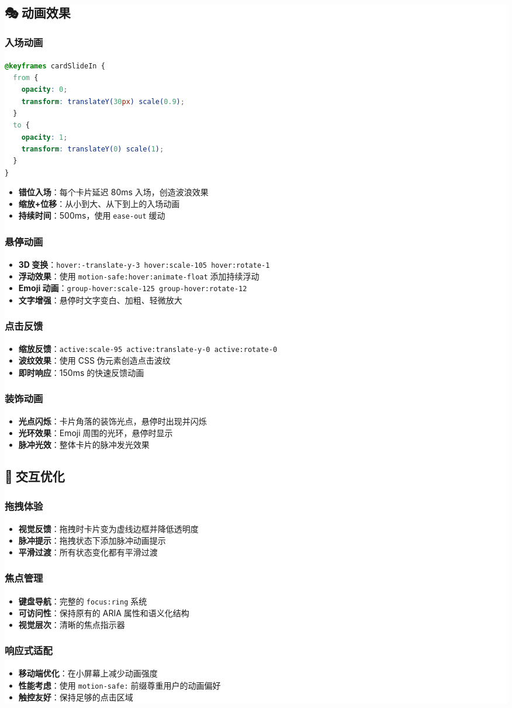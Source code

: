 ## 🎭 动画效果

### 入场动画
```css
@keyframes cardSlideIn {
  from {
    opacity: 0;
    transform: translateY(30px) scale(0.9);
  }
  to {
    opacity: 1;
    transform: translateY(0) scale(1);
  }
}
```
- **错位入场**：每个卡片延迟 80ms 入场，创造波浪效果
- **缩放+位移**：从小到大、从下到上的入场动画
- **持续时间**：500ms，使用 `ease-out` 缓动

### 悬停动画
- **3D 变换**：`hover:-translate-y-3 hover:scale-105 hover:rotate-1`
- **浮动效果**：使用 `motion-safe:hover:animate-float` 添加持续浮动
- **Emoji 动画**：`group-hover:scale-125 group-hover:rotate-12`
- **文字增强**：悬停时文字变白、加粗、轻微放大

### 点击反馈
- **缩放反馈**：`active:scale-95 active:translate-y-0 active:rotate-0`
- **波纹效果**：使用 CSS 伪元素创造点击波纹
- **即时响应**：150ms 的快速反馈动画

### 装饰动画
- **光点闪烁**：卡片角落的装饰光点，悬停时出现并闪烁
- **光环效果**：Emoji 周围的光环，悬停时显示
- **脉冲光效**：整体卡片的脉冲发光效果

## 🔧 交互优化

### 拖拽体验
- **视觉反馈**：拖拽时卡片变为虚线边框并降低透明度
- **脉冲提示**：拖拽状态下添加脉冲动画提示
- **平滑过渡**：所有状态变化都有平滑过渡

### 焦点管理
- **键盘导航**：完整的 `focus:ring` 系统
- **可访问性**：保持原有的 ARIA 属性和语义化结构
- **视觉层次**：清晰的焦点指示器

### 响应式适配
- **移动端优化**：在小屏幕上减少动画强度
- **性能考虑**：使用 `motion-safe:` 前缀尊重用户的动画偏好
- **触控友好**：保持足够的点击区域
